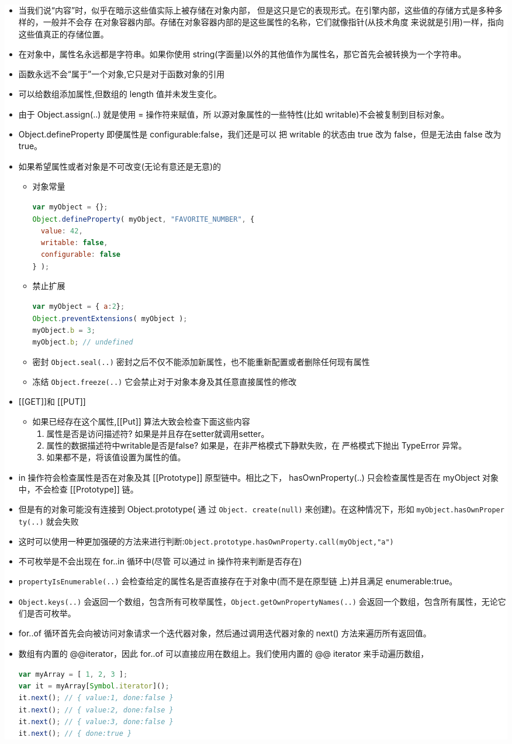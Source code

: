 - 当我们说“内容”时，似乎在暗示这些值实际上被存储在对象内部， 但是这只是它的表现形式。在引擎内部，这些值的存储方式是多种多样的，一般并不会存 在对象容器内部。存储在对象容器内部的是这些属性的名称，它们就像指针(从技术角度 来说就是引用)一样，指向这些值真正的存储位置。
- 在对象中，属性名永远都是字符串。如果你使用 string(字面量)以外的其他值作为属性名，那它首先会被转换为一个字符串。
- 函数永远不会“属于”一个对象,它只是对于函数对象的引用
- 可以给数组添加属性,但数组的 length 值并未发生变化。
- 由于 Object.assign(..) 就是使用 = 操作符来赋值，所 以源对象属性的一些特性(比如 writable)不会被复制到目标对象。
- Object.defineProperty 即便属性是 configurable:false，我们还是可以 把 writable 的状态由 true 改为 false，但是无法由 false 改为 true。
- 如果希望属性或者对象是不可改变(无论有意还是无意)的
  - 对象常量

    ```javascript
    var myObject = {};
    Object.defineProperty( myObject, "FAVORITE_NUMBER", {
      value: 42,
      writable: false,
      configurable: false
    } );
    ```

  - 禁止扩展

    ```javascript
    var myObject = { a:2};
    Object.preventExtensions( myObject );
    myObject.b = 3;
    myObject.b; // undefined
    ```

  - 密封 `Object.seal(..)` 密封之后不仅不能添加新属性，也不能重新配置或者删除任何现有属性
  - 冻结 `Object.freeze(..)` 它会禁止对于对象本身及其任意直接属性的修改
- [[GET]]和 [[PUT]]
  - 如果已经存在这个属性,[[Put]] 算法大致会检查下面这些内容
    1. 属性是否是访问描述符? 如果是并且存在setter就调用setter。
    2. 属性的数据描述符中writable是否是false? 如果是，在非严格模式下静默失败，在
    严格模式下抛出 TypeError 异常。
    3. 如果都不是，将该值设置为属性的值。
- in 操作符会检查属性是否在对象及其 [[Prototype]] 原型链中。相比之下， hasOwnProperty(..) 只会检查属性是否在 myObject 对象中，不会检查 [[Prototype]] 链。
- 但是有的对象可能没有连接到 Object.prototype( 通 过 `Object. create(null)` 来创建)。在这种情况下，形如 `myObject.hasOwnProperty(..)` 就会失败
- 这时可以使用一种更加强硬的方法来进行判断:`Object.prototype.hasOwnProperty.call(myObject,"a")`
- 不可枚举是不会出现在 for..in 循环中(尽管 可以通过 in 操作符来判断是否存在)
- `propertyIsEnumerable(..)` 会检查给定的属性名是否直接存在于对象中(而不是在原型链 上)并且满足 enumerable:true。
- `Object.keys(..)` 会返回一个数组，包含所有可枚举属性，`Object.getOwnPropertyNames(..)` 会返回一个数组，包含所有属性，无论它们是否可枚举。
- for..of 循环首先会向被访问对象请求一个迭代器对象，然后通过调用迭代器对象的 next() 方法来遍历所有返回值。
- 数组有内置的 @@iterator，因此 for..of 可以直接应用在数组上。我们使用内置的 @@ iterator 来手动遍历数组，

  ```javascript
  var myArray = [ 1, 2, 3 ];
  var it = myArray[Symbol.iterator]();
  it.next(); // { value:1, done:false }
  it.next(); // { value:2, done:false }
  it.next(); // { value:3, done:false }
  it.next(); // { done:true }
  ```
